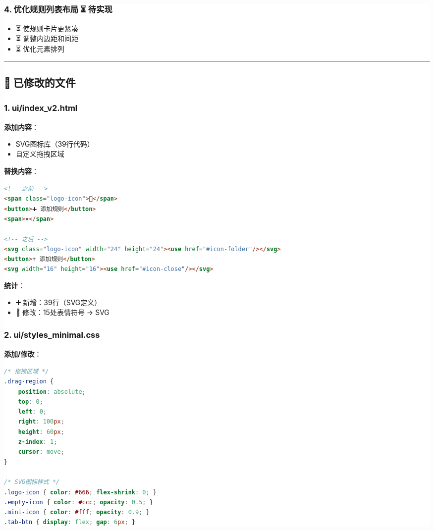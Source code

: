 ### **4. 优化规则列表布局** ⏳ 待实现
- ⏳ 使规则卡片更紧凑
- ⏳ 调整内边距和间距
- ⏳ 优化元素排列

---

## 📂 **已修改的文件**

### **1. ui/index_v2.html**
**添加内容**：
- SVG图标库（39行代码）
- 自定义拖拽区域

**替换内容**：
```html
<!-- 之前 -->
<span class="logo-icon">📂</span>
<button>➕ 添加规则</button>
<span>✕</span>

<!-- 之后 -->
<svg class="logo-icon" width="24" height="24"><use href="#icon-folder"/></svg>
<button>+ 添加规则</button>
<svg width="16" height="16"><use href="#icon-close"/></svg>
```

**统计**：
- ➕ 新增：39行（SVG定义）
- 🔄 修改：15处表情符号 → SVG

### **2. ui/styles_minimal.css**
**添加/修改**：
```css
/* 拖拽区域 */
.drag-region {
    position: absolute;
    top: 0;
    left: 0;
    right: 100px;
    height: 60px;
    z-index: 1;
    cursor: move;
}

/* SVG图标样式 */
.logo-icon { color: #666; flex-shrink: 0; }
.empty-icon { color: #ccc; opacity: 0.5; }
.mini-icon { color: #fff; opacity: 0.9; }
.tab-btn { display: flex; gap: 6px; }
```
